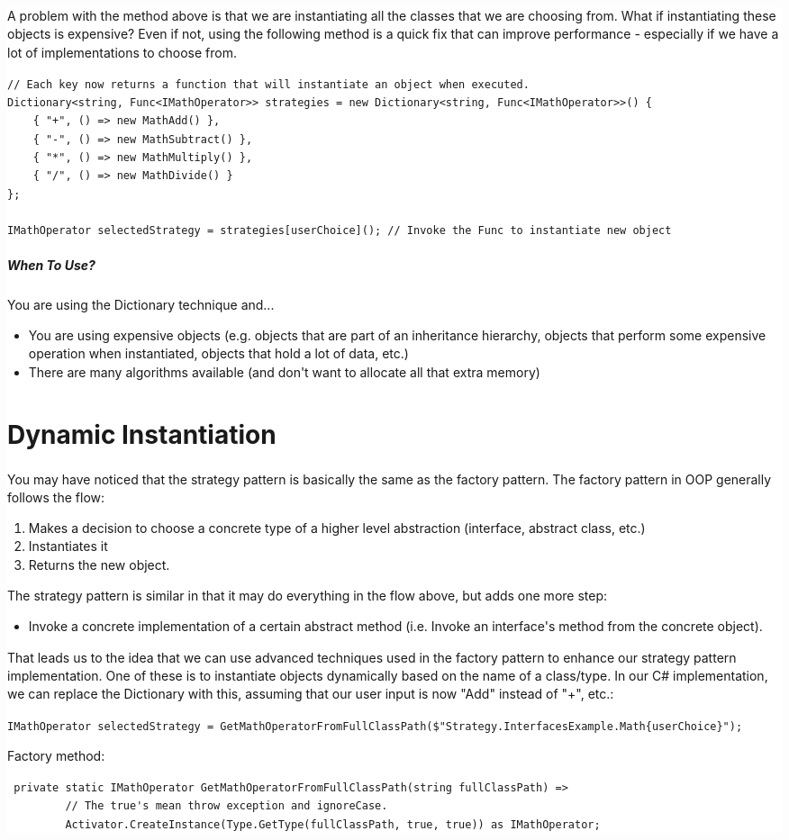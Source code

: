 A problem with the method above is that we are instantiating all the classes that we are choosing from. What if instantiating these objects is expensive? Even if not, using the following method is a quick fix that can improve performance - especially if we have a lot of implementations to choose from.

```
// Each key now returns a function that will instantiate an object when executed.
Dictionary<string, Func<IMathOperator>> strategies = new Dictionary<string, Func<IMathOperator>>() {
    { "+", () => new MathAdd() },
    { "-", () => new MathSubtract() },
    { "*", () => new MathMultiply() },
    { "/", () => new MathDivide() }
};

IMathOperator selectedStrategy = strategies[userChoice](); // Invoke the Func to instantiate new object
```

##### When To Use?

You are using the Dictionary technique and...

- You are using expensive objects (e.g. objects that are part of an inheritance hierarchy, objects that perform some expensive operation when instantiated, objects that hold a lot of data, etc.)
- There are many algorithms available (and don't want to allocate all that extra memory)

# Dynamic Instantiation

You may have noticed that the strategy pattern is basically the same as the factory pattern. The factory pattern in OOP generally follows the flow:

1. Makes a decision to choose a concrete type of a higher level abstraction (interface, abstract class, etc.)
2. Instantiates it
3. Returns the new object.

The strategy pattern is similar in that it may do everything in the flow above, but adds one more step:

- Invoke a concrete implementation of a certain abstract method (i.e. Invoke an interface's method from the concrete object).

That leads us to the idea that we can use advanced techniques used in the factory pattern to enhance our strategy pattern implementation. One of these is to instantiate objects dynamically based on the name of a class/type. In our C# implementation, we can replace the Dictionary with this, assuming that our user input is now "Add" instead of "+", etc.:

```
IMathOperator selectedStrategy = GetMathOperatorFromFullClassPath($"Strategy.InterfacesExample.Math{userChoice}");
```

Factory method:

```
 private static IMathOperator GetMathOperatorFromFullClassPath(string fullClassPath) =>
         // The true's mean throw exception and ignoreCase.
         Activator.CreateInstance(Type.GetType(fullClassPath, true, true)) as IMathOperator;
```
